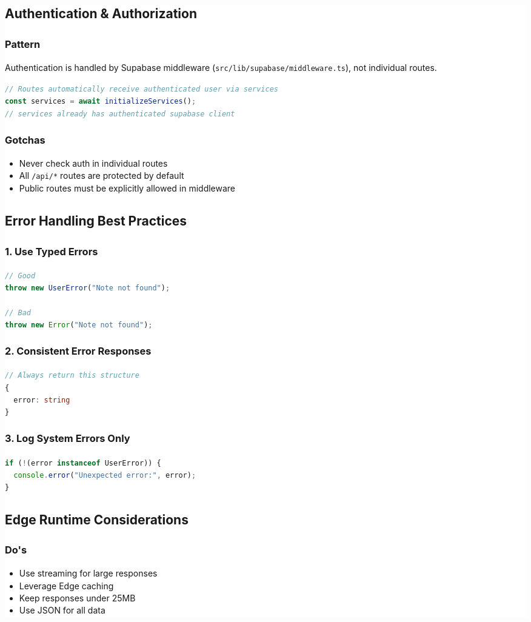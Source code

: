 ## Authentication & Authorization

### Pattern
Authentication is handled by Supabase middleware (`src/lib/supabase/middleware.ts`), not individual routes.

```typescript
// Routes automatically receive authenticated user via services
const services = await initializeServices();
// services already has authenticated supabase client
```

### Gotchas
- Never check auth in individual routes
- All `/api/*` routes are protected by default
- Public routes must be explicitly allowed in middleware

## Error Handling Best Practices

### 1. Use Typed Errors
```typescript
// Good
throw new UserError("Note not found");

// Bad
throw new Error("Note not found");
```

### 2. Consistent Error Responses
```typescript
// Always return this structure
{
  error: string
}
```

### 3. Log System Errors Only
```typescript
if (!(error instanceof UserError)) {
  console.error("Unexpected error:", error);
}
```

## Edge Runtime Considerations

### Do's
- Use streaming for large responses
- Leverage Edge caching
- Keep responses under 25MB
- Use JSON for all data
